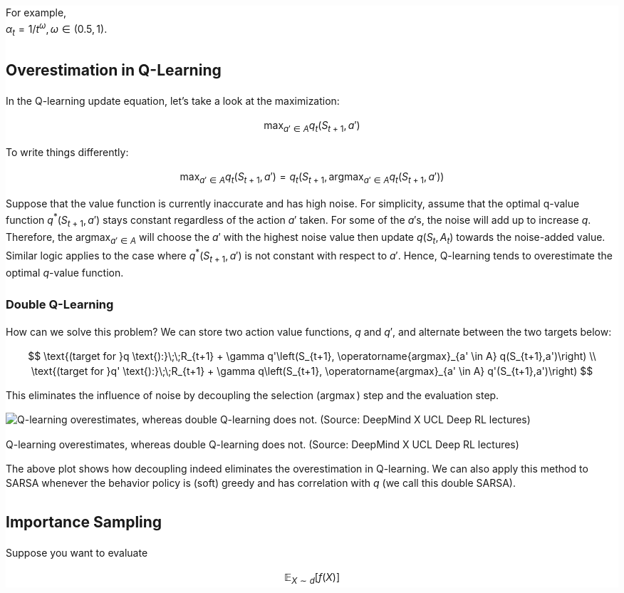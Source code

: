 For example,  
$\alpha_t= 1/t^\omega, \omega \in (0.5, 1)$.

## Overestimation in Q-Learning

In the Q-learning update equation, let’s take a look at the maximization:

$$
\max_{a' \in A}{q_t(S_{t+1}, a')}
$$

To write things differently:

$$
\max_{a' \in A}{q_t(S_{t+1}, a')}=q_t\left(S_{t+1}, \operatorname{argmax}_{a' \in A} q_t(S_{t+1}, a')\right)
$$

Suppose that the value function is currently inaccurate and has high noise. For simplicity, assume that the optimal q-value function $q^{*}(S_{t+1},a')$ stays constant regardless of the action $a'$ taken. For some of the $a'$s, the noise will add up to increase $q$. Therefore, the $\operatorname{argmax}_{a' \in A}$ will choose the $a'$ with the highest noise value then update $q(S_t, A_t)$ towards the noise-added value. Similar logic applies to the case where  $q^{*}(S_{t+1},a')$ is not constant with respect to $a'$. Hence, Q-learning tends to overestimate the optimal $q$-value function.

### Double Q-Learning

How can we solve this problem? We can store two action value functions, $q$ and $q'$, and alternate between the two targets below:

$$
\text{(target for }q \text{):}\;\;R_{t+1} + \gamma q'\left(S_{t+1}, \operatorname{argmax}_{a' \in A} q(S_{t+1},a')\right) \\ \text{(target for }q' \text{):}\;\;R_{t+1} + \gamma q\left(S_{t+1}, \operatorname{argmax}_{a' \in A} q'(S_{t+1},a')\right)
$$

This eliminates the influence of noise by decoupling the selection ($\operatorname{argmax}$) step and the evaluation step.

![Q-learning overestimates, whereas double Q-learning does not. 
(Source: DeepMind X UCL Deep RL lectures)](/assets/img/blog/reinforcement-learning/screenshot_2023-08-30_at_3.44.02_pm.png)

Q-learning overestimates, whereas double Q-learning does not. 
(Source: DeepMind X UCL Deep RL lectures)

The above plot shows how decoupling indeed eliminates the overestimation in Q-learning. We can also apply this method to SARSA whenever the behavior policy is (soft) greedy and has correlation with $q$ (we call this double SARSA).

## Importance Sampling

Suppose you want to evaluate

$$
\mathbb{E}_{X \sim d}[f(X)]
$$
